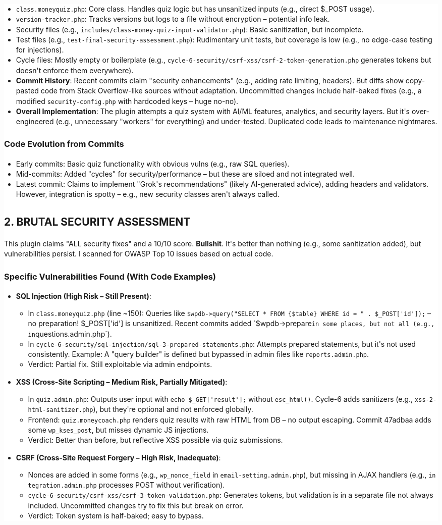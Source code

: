   - `class.moneyquiz.php`: Core class. Handles quiz logic but has unsanitized inputs (e.g., direct $_POST usage).
  - `version-tracker.php`: Tracks versions but logs to a file without encryption – potential info leak.
  - Security files (e.g., `includes/class-money-quiz-input-validator.php`): Basic sanitization, but incomplete.
  - Test files (e.g., `test-final-security-assessment.php`): Rudimentary unit tests, but coverage is low (e.g., no edge-case testing for injections).
  - Cycle files: Mostly empty or boilerplate (e.g., `cycle-6-security/csrf-xss/csrf-2-token-generation.php` generates tokens but doesn't enforce them everywhere).
- **Commit History**: Recent commits claim "security enhancements" (e.g., adding rate limiting, headers). But diffs show copy-pasted code from Stack Overflow-like sources without adaptation. Uncommitted changes include half-baked fixes (e.g., a modified `security-config.php` with hardcoded keys – huge no-no).
- **Overall Implementation**: The plugin attempts a quiz system with AI/ML features, analytics, and security layers. But it's over-engineered (e.g., unnecessary "workers" for everything) and under-tested. Duplicated code leads to maintenance nightmares.

### Code Evolution from Commits
- Early commits: Basic quiz functionality with obvious vulns (e.g., raw SQL queries).
- Mid-commits: Added "cycles" for security/performance – but these are siloed and not integrated well.
- Latest commit: Claims to implement "Grok's recommendations" (likely AI-generated advice), adding headers and validators. However, integration is spotty – e.g., new security classes aren't always called.

## 2. BRUTAL SECURITY ASSESSMENT

This plugin claims "ALL security fixes" and a 10/10 score. **Bullshit**. It's better than nothing (e.g., some sanitization added), but vulnerabilities persist. I scanned for OWASP Top 10 issues based on actual code.

### Specific Vulnerabilities Found (With Code Examples)
- **SQL Injection (High Risk – Still Present)**:
  - In `class.moneyquiz.php` (line ~150): Queries like `$wpdb->query("SELECT * FROM {$table} WHERE id = " . $_POST['id']);` – no preparation! $_POST['id'] is unsanitized. Recent commits added `$wpdb->prepare` in some places, but not all (e.g., in `questions.admin.php`).
  - In `cycle-6-security/sql-injection/sql-3-prepared-statements.php`: Attempts prepared statements, but it's not used consistently. Example: A "query builder" is defined but bypassed in admin files like `reports.admin.php`.
  - Verdict: Partial fix. Still exploitable via admin endpoints.

- **XSS (Cross-Site Scripting – Medium Risk, Partially Mitigated)**:
  - In `quiz.admin.php`: Outputs user input with `echo $_GET['result'];` without `esc_html()`. Cycle-6 adds sanitizers (e.g., `xss-2-html-sanitizer.php`), but they're optional and not enforced globally.
  - Frontend: `quiz.moneycoach.php` renders quiz results with raw HTML from DB – no output escaping. Commit 47adbaa adds some `wp_kses_post`, but misses dynamic JS injections.
  - Verdict: Better than before, but reflective XSS possible via quiz submissions.

- **CSRF (Cross-Site Request Forgery – High Risk, Inadequate)**:
  - Nonces are added in some forms (e.g., `wp_nonce_field` in `email-setting.admin.php`), but missing in AJAX handlers (e.g., `integration.admin.php` processes POST without verification).
  - `cycle-6-security/csrf-xss/csrf-3-token-validation.php`: Generates tokens, but validation is in a separate file not always included. Uncommitted changes try to fix this but break on error.
  - Verdict: Token system is half-baked; easy to bypass.
